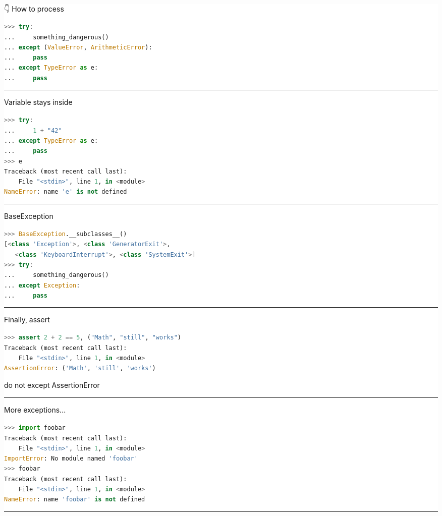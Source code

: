 👇 How to process

```python
>>> try:
... 	something_dangerous()
... except (ValueError, ArithmeticError): 
...		pass
... except TypeError as e:
... 	pass
```

---

Variable stays inside

```python
>>> try:
...     1 + "42"
... except TypeError as e:
... 	pass
>>> e
Traceback (most recent call last):
	File "<stdin>", line 1, in <module>
NameError: name 'e' is not defined
```

---

BaseException

```python
>>> BaseException.__subclasses__()
[<class 'Exception'>, <class 'GeneratorExit'>,
   <class 'KeyboardInterrupt'>, <class 'SystemExit'>]
>>> try:
... 	something_dangerous()
... except Exception: 
... 	pass
```

---

Finally, assert

```python
>>> assert 2 + 2 == 5, ("Math", "still", "works") 
Traceback (most recent call last):
	File "<stdin>", line 1, in <module>
AssertionError: ('Math', 'still', 'works')
```

do not except AssertionError

---

More exceptions...

```python
>>> import foobar
Traceback (most recent call last):
	File "<stdin>", line 1, in <module>
ImportError: No module named 'foobar'
>>> foobar
Traceback (most recent call last):
	File "<stdin>", line 1, in <module>
NameError: name 'foobar' is not defined
```

---